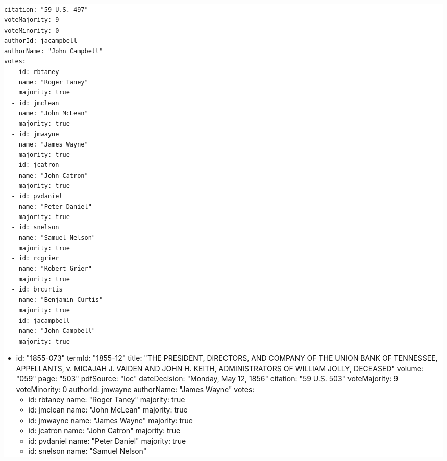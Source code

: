     citation: "59 U.S. 497"
    voteMajority: 9
    voteMinority: 0
    authorId: jacampbell
    authorName: "John Campbell"
    votes:
      - id: rbtaney
        name: "Roger Taney"
        majority: true
      - id: jmclean
        name: "John McLean"
        majority: true
      - id: jmwayne
        name: "James Wayne"
        majority: true
      - id: jcatron
        name: "John Catron"
        majority: true
      - id: pvdaniel
        name: "Peter Daniel"
        majority: true
      - id: snelson
        name: "Samuel Nelson"
        majority: true
      - id: rcgrier
        name: "Robert Grier"
        majority: true
      - id: brcurtis
        name: "Benjamin Curtis"
        majority: true
      - id: jacampbell
        name: "John Campbell"
        majority: true
  - id: "1855-073"
    termId: "1855-12"
    title: "THE PRESIDENT, DIRECTORS, AND COMPANY OF THE UNION BANK OF TENNESSEE, APPELLANTS, v. MICAJAH J. VAIDEN AND JOHN H. KEITH, ADMINISTRATORS OF WILLIAM JOLLY, DECEASED"
    volume: "059"
    page: "503"
    pdfSource: "loc"
    dateDecision: "Monday, May 12, 1856"
    citation: "59 U.S. 503"
    voteMajority: 9
    voteMinority: 0
    authorId: jmwayne
    authorName: "James Wayne"
    votes:
      - id: rbtaney
        name: "Roger Taney"
        majority: true
      - id: jmclean
        name: "John McLean"
        majority: true
      - id: jmwayne
        name: "James Wayne"
        majority: true
      - id: jcatron
        name: "John Catron"
        majority: true
      - id: pvdaniel
        name: "Peter Daniel"
        majority: true
      - id: snelson
        name: "Samuel Nelson"